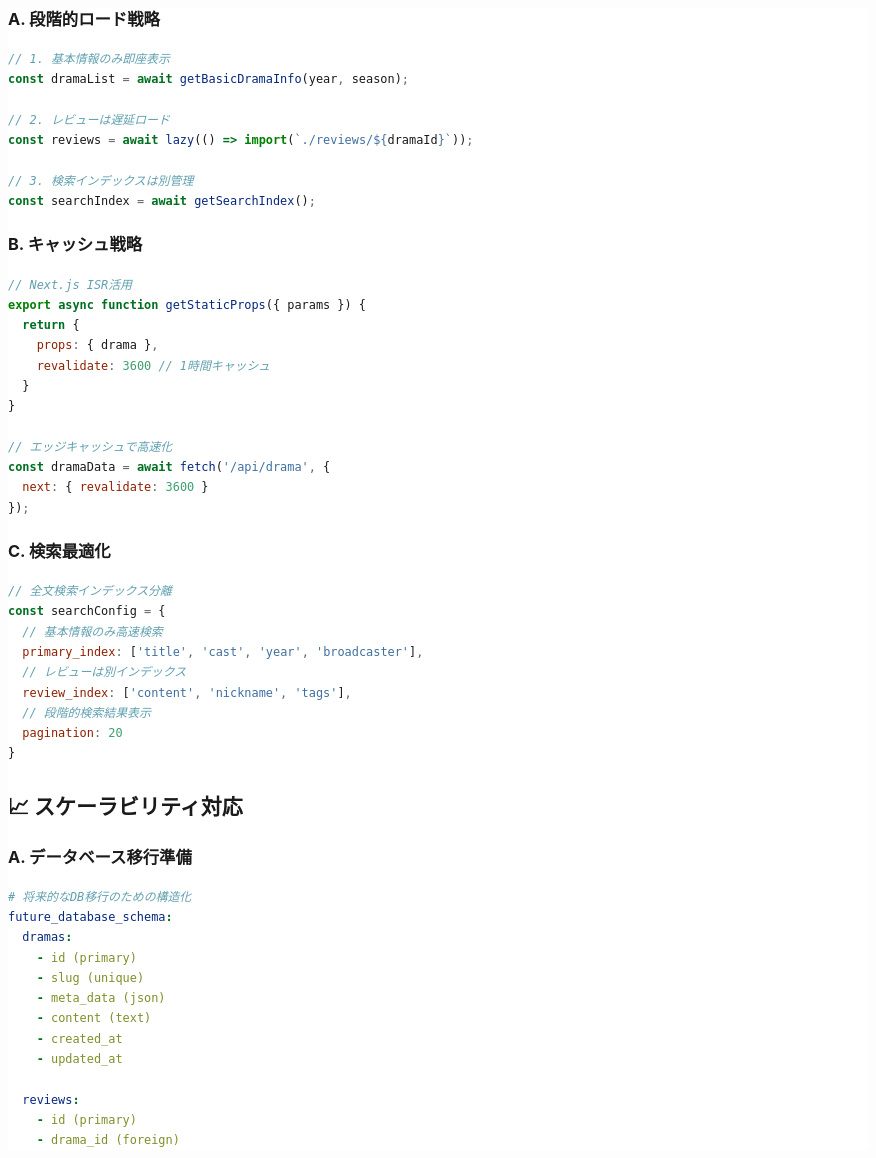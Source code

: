 ### A. 段階的ロード戦略

```jsx
// 1. 基本情報のみ即座表示
const dramaList = await getBasicDramaInfo(year, season);

// 2. レビューは遅延ロード
const reviews = await lazy(() => import(`./reviews/${dramaId}`));

// 3. 検索インデックスは別管理
const searchIndex = await getSearchIndex();

```

### B. キャッシュ戦略

```jsx
// Next.js ISR活用
export async function getStaticProps({ params }) {
  return {
    props: { drama },
    revalidate: 3600 // 1時間キャッシュ
  }
}

// エッジキャッシュで高速化
const dramaData = await fetch('/api/drama', {
  next: { revalidate: 3600 }
});

```

### C. 検索最適化

```jsx
// 全文検索インデックス分離
const searchConfig = {
  // 基本情報のみ高速検索
  primary_index: ['title', 'cast', 'year', 'broadcaster'],
  // レビューは別インデックス
  review_index: ['content', 'nickname', 'tags'],
  // 段階的検索結果表示
  pagination: 20
}

```

## 📈 スケーラビリティ対応

### A. データベース移行準備

```yaml
# 将来的なDB移行のための構造化
future_database_schema:
  dramas:
    - id (primary)
    - slug (unique)
    - meta_data (json)
    - content (text)
    - created_at
    - updated_at

  reviews:
    - id (primary)
    - drama_id (foreign)
```